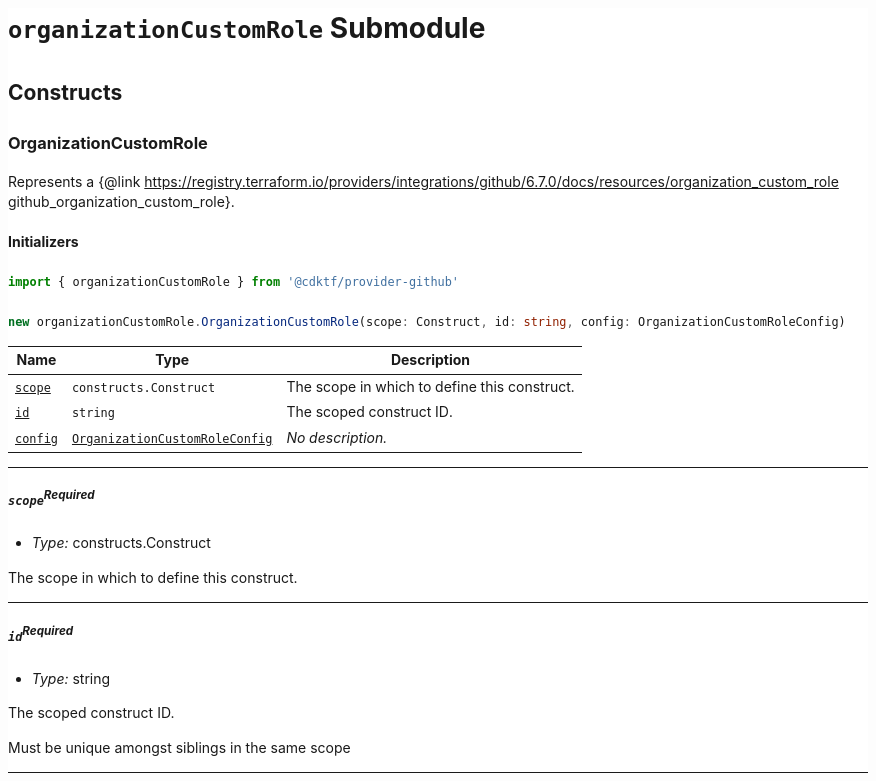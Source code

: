 # `organizationCustomRole` Submodule <a name="`organizationCustomRole` Submodule" id="@cdktf/provider-github.organizationCustomRole"></a>

## Constructs <a name="Constructs" id="Constructs"></a>

### OrganizationCustomRole <a name="OrganizationCustomRole" id="@cdktf/provider-github.organizationCustomRole.OrganizationCustomRole"></a>

Represents a {@link https://registry.terraform.io/providers/integrations/github/6.7.0/docs/resources/organization_custom_role github_organization_custom_role}.

#### Initializers <a name="Initializers" id="@cdktf/provider-github.organizationCustomRole.OrganizationCustomRole.Initializer"></a>

```typescript
import { organizationCustomRole } from '@cdktf/provider-github'

new organizationCustomRole.OrganizationCustomRole(scope: Construct, id: string, config: OrganizationCustomRoleConfig)
```

| **Name** | **Type** | **Description** |
| --- | --- | --- |
| <code><a href="#@cdktf/provider-github.organizationCustomRole.OrganizationCustomRole.Initializer.parameter.scope">scope</a></code> | <code>constructs.Construct</code> | The scope in which to define this construct. |
| <code><a href="#@cdktf/provider-github.organizationCustomRole.OrganizationCustomRole.Initializer.parameter.id">id</a></code> | <code>string</code> | The scoped construct ID. |
| <code><a href="#@cdktf/provider-github.organizationCustomRole.OrganizationCustomRole.Initializer.parameter.config">config</a></code> | <code><a href="#@cdktf/provider-github.organizationCustomRole.OrganizationCustomRoleConfig">OrganizationCustomRoleConfig</a></code> | *No description.* |

---

##### `scope`<sup>Required</sup> <a name="scope" id="@cdktf/provider-github.organizationCustomRole.OrganizationCustomRole.Initializer.parameter.scope"></a>

- *Type:* constructs.Construct

The scope in which to define this construct.

---

##### `id`<sup>Required</sup> <a name="id" id="@cdktf/provider-github.organizationCustomRole.OrganizationCustomRole.Initializer.parameter.id"></a>

- *Type:* string

The scoped construct ID.

Must be unique amongst siblings in the same scope

---